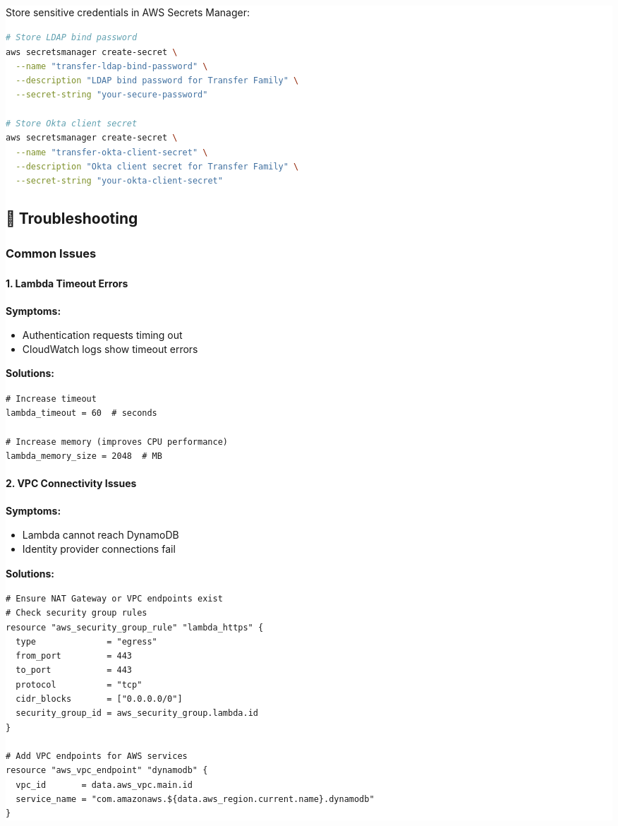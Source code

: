 Store sensitive credentials in AWS Secrets Manager:

```bash
# Store LDAP bind password
aws secretsmanager create-secret \
  --name "transfer-ldap-bind-password" \
  --description "LDAP bind password for Transfer Family" \
  --secret-string "your-secure-password"

# Store Okta client secret
aws secretsmanager create-secret \
  --name "transfer-okta-client-secret" \
  --description "Okta client secret for Transfer Family" \
  --secret-string "your-okta-client-secret"
```

## 🔧 Troubleshooting

### Common Issues

#### 1. Lambda Timeout Errors

**Symptoms:**
- Authentication requests timing out
- CloudWatch logs show timeout errors

**Solutions:**
```hcl
# Increase timeout
lambda_timeout = 60  # seconds

# Increase memory (improves CPU performance)
lambda_memory_size = 2048  # MB
```

#### 2. VPC Connectivity Issues

**Symptoms:**
- Lambda cannot reach DynamoDB
- Identity provider connections fail

**Solutions:**
```hcl
# Ensure NAT Gateway or VPC endpoints exist
# Check security group rules
resource "aws_security_group_rule" "lambda_https" {
  type              = "egress"
  from_port         = 443
  to_port           = 443
  protocol          = "tcp"
  cidr_blocks       = ["0.0.0.0/0"]
  security_group_id = aws_security_group.lambda.id
}

# Add VPC endpoints for AWS services
resource "aws_vpc_endpoint" "dynamodb" {
  vpc_id       = data.aws_vpc.main.id
  service_name = "com.amazonaws.${data.aws_region.current.name}.dynamodb"
}
```
